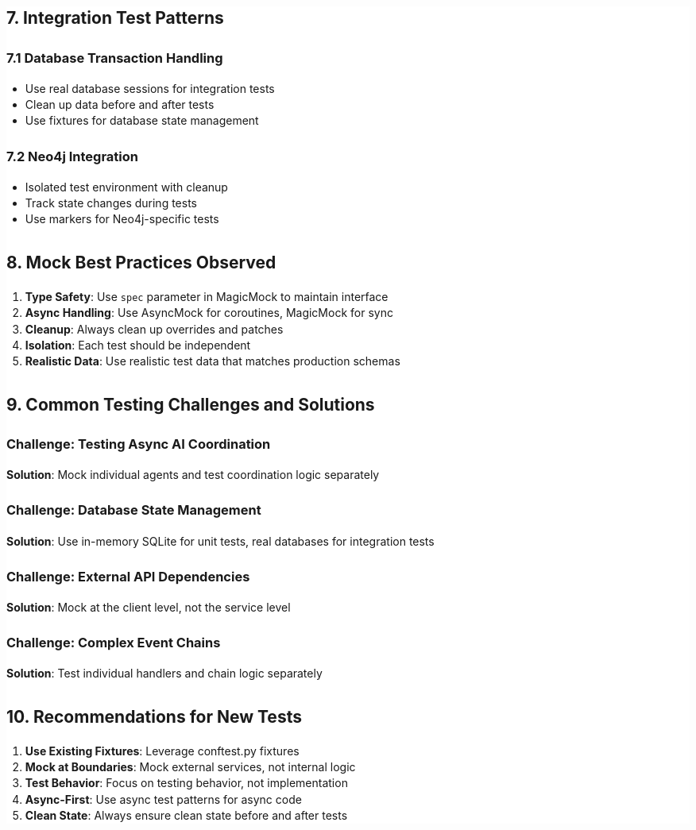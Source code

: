## 7. Integration Test Patterns

### 7.1 Database Transaction Handling
- Use real database sessions for integration tests
- Clean up data before and after tests
- Use fixtures for database state management

### 7.2 Neo4j Integration
- Isolated test environment with cleanup
- Track state changes during tests
- Use markers for Neo4j-specific tests

## 8. Mock Best Practices Observed

1. **Type Safety**: Use `spec` parameter in MagicMock to maintain interface
2. **Async Handling**: Use AsyncMock for coroutines, MagicMock for sync
3. **Cleanup**: Always clean up overrides and patches
4. **Isolation**: Each test should be independent
5. **Realistic Data**: Use realistic test data that matches production schemas

## 9. Common Testing Challenges and Solutions

### Challenge: Testing Async AI Coordination
**Solution**: Mock individual agents and test coordination logic separately

### Challenge: Database State Management
**Solution**: Use in-memory SQLite for unit tests, real databases for integration tests

### Challenge: External API Dependencies
**Solution**: Mock at the client level, not the service level

### Challenge: Complex Event Chains
**Solution**: Test individual handlers and chain logic separately

## 10. Recommendations for New Tests

1. **Use Existing Fixtures**: Leverage conftest.py fixtures
2. **Mock at Boundaries**: Mock external services, not internal logic
3. **Test Behavior**: Focus on testing behavior, not implementation
4. **Async-First**: Use async test patterns for async code
5. **Clean State**: Always ensure clean state before and after tests